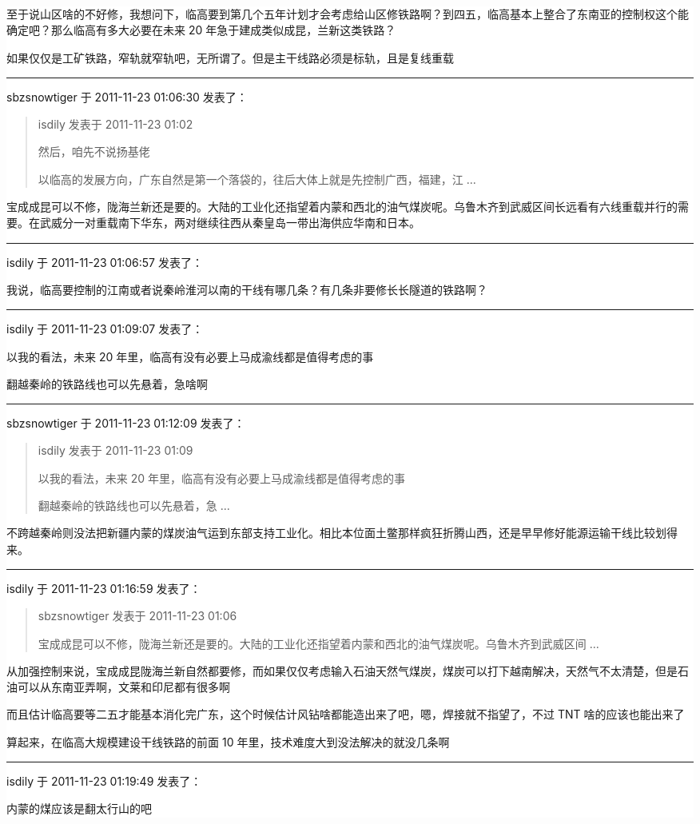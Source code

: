 至于说山区啥的不好修，我想问下，临高要到第几个五年计划才会考虑给山区修铁路啊？到四五，临高基本上整合了东南亚的控制权这个能确定吧？那么临高有多大必要在未来 20 年急于建成类似成昆，兰新这类铁路？

如果仅仅是工矿铁路，窄轨就窄轨吧，无所谓了。但是主干线路必须是标轨，且是复线重载

---

sbzsnowtiger 于 2011-11-23 01:06:30 发表了：

> isdily 发表于 2011-11-23 01:02
>
> 然后，咱先不说扬基佬
>
> 以临高的发展方向，广东自然是第一个落袋的，往后大体上就是先控制广西，福建，江 ...

宝成成昆可以不修，陇海兰新还是要的。大陆的工业化还指望着内蒙和西北的油气煤炭呢。乌鲁木齐到武威区间长远看有六线重载并行的需要。在武威分一对重载南下华东，两对继续往西从秦皇岛一带出海供应华南和日本。

---

isdily 于 2011-11-23 01:06:57 发表了：

我说，临高要控制的江南或者说秦岭淮河以南的干线有哪几条？有几条非要修长长隧道的铁路啊？

---

isdily 于 2011-11-23 01:09:07 发表了：

以我的看法，未来 20 年里，临高有没有必要上马成渝线都是值得考虑的事

翻越秦岭的铁路线也可以先悬着，急啥啊

---

sbzsnowtiger 于 2011-11-23 01:12:09 发表了：

> isdily 发表于 2011-11-23 01:09
>
> 以我的看法，未来 20 年里，临高有没有必要上马成渝线都是值得考虑的事
>
> 翻越秦岭的铁路线也可以先悬着，急 ...

不跨越秦岭则没法把新疆内蒙的煤炭油气运到东部支持工业化。相比本位面土鳖那样疯狂折腾山西，还是早早修好能源运输干线比较划得来。

---

isdily 于 2011-11-23 01:16:59 发表了：

> sbzsnowtiger 发表于 2011-11-23 01:06
>
> 宝成成昆可以不修，陇海兰新还是要的。大陆的工业化还指望着内蒙和西北的油气煤炭呢。乌鲁木齐到武威区间 ...

从加强控制来说，宝成成昆陇海兰新自然都要修，而如果仅仅考虑输入石油天然气煤炭，煤炭可以打下越南解决，天然气不太清楚，但是石油可以从东南亚弄啊，文莱和印尼都有很多啊

而且估计临高要等二五才能基本消化完广东，这个时候估计风钻啥都能造出来了吧，嗯，焊接就不指望了，不过 TNT 啥的应该也能出来了

算起来，在临高大规模建设干线铁路的前面 10 年里，技术难度大到没法解决的就没几条啊

---

isdily 于 2011-11-23 01:19:49 发表了：

内蒙的煤应该是翻太行山的吧
